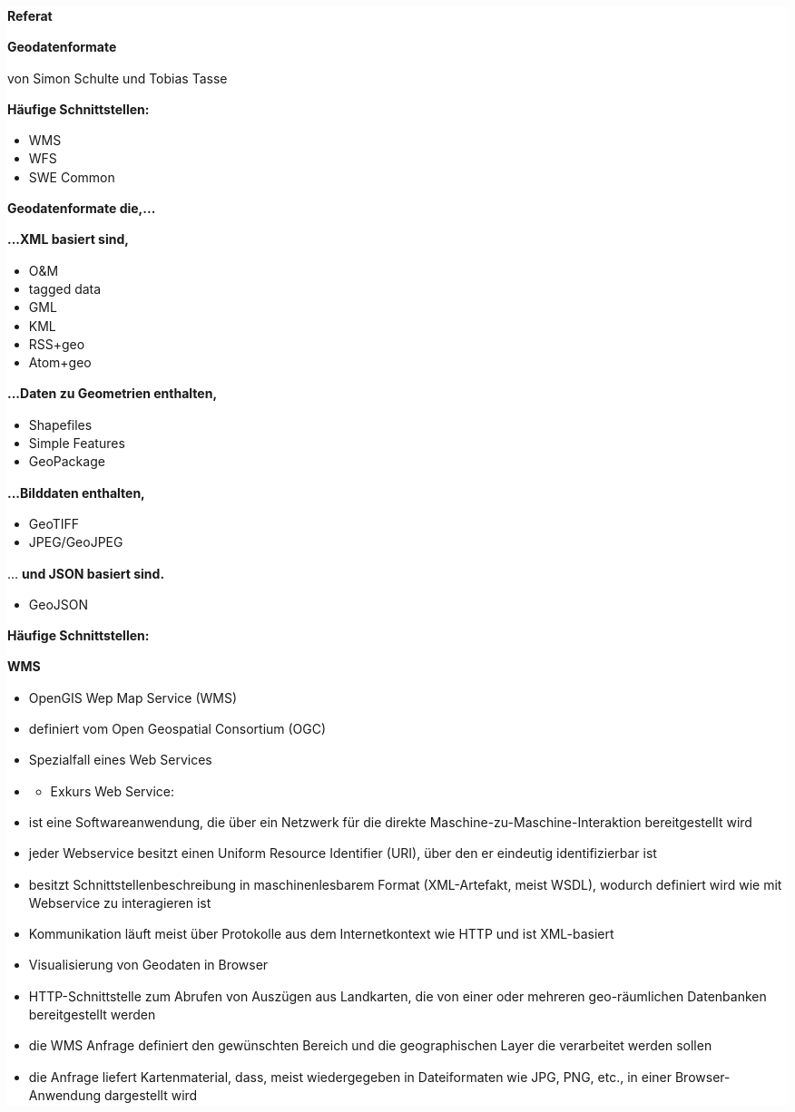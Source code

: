 **Referat**

**Geodatenformate**

von Simon Schulte und Tobias Tasse

**Häufige Schnittstellen:**

- WMS
- WFS
- SWE Common

**Geodatenformate die,...**

**...XML basiert sind,**

- O&M
- tagged data
- GML
- KML
- RSS+geo
- Atom+geo

**...Daten zu Geometrien enthalten,**

- Shapefiles
- Simple Features
- GeoPackage

**...Bilddaten enthalten,**

- GeoTIFF
- JPEG/GeoJPEG

… **und JSON basiert sind.**

- GeoJSON

**Häufige Schnittstellen:**

**WMS**

- OpenGIS Wep Map Service (WMS)
- definiert vom Open Geospatial Consortium (OGC)
- Spezialfall eines Web Services

- 
  - Exkurs Web Service:

- ist eine Softwareanwendung, die über ein Netzwerk für die direkte Maschine-zu-Maschine-Interaktion bereitgestellt wird
- jeder Webservice besitzt einen Uniform Resource Identifier (URI), über den er eindeutig identifizierbar ist
- besitzt Schnittstellenbeschreibung in maschinenlesbarem Format (XML-Artefakt, meist WSDL), wodurch definiert wird wie mit Webservice zu interagieren ist
- Kommunikation läuft meist über Protokolle aus dem Internetkontext wie HTTP und ist XML-basiert

- Visualisierung von Geodaten in Browser

- HTTP-Schnittstelle zum Abrufen von Auszügen aus Landkarten, die von einer oder mehreren geo-räumlichen Datenbanken bereitgestellt werden
- die WMS Anfrage definiert den gewünschten Bereich und die geographischen Layer die verarbeitet werden sollen
- die Anfrage liefert Kartenmaterial, dass, meist wiedergegeben in Dateiformaten wie JPG, PNG, etc., in einer Browser-Anwendung dargestellt wird
